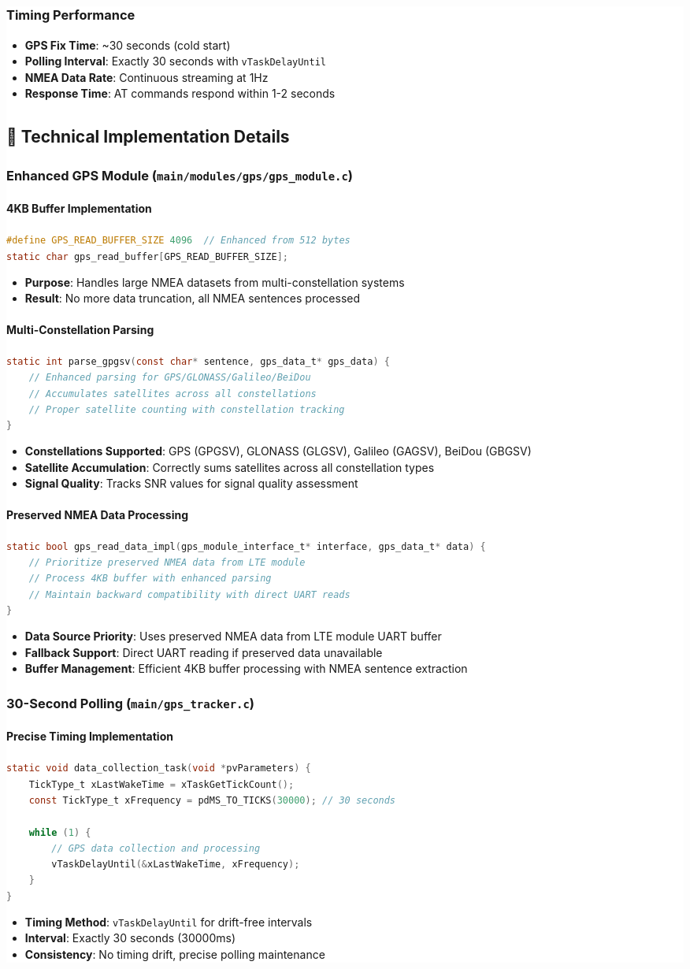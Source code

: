 ### **Timing Performance**  
- **GPS Fix Time**: ~30 seconds (cold start)
- **Polling Interval**: Exactly 30 seconds with `vTaskDelayUntil`
- **NMEA Data Rate**: Continuous streaming at 1Hz
- **Response Time**: AT commands respond within 1-2 seconds

## 🔧 Technical Implementation Details

### **Enhanced GPS Module (`main/modules/gps/gps_module.c`)**

#### **4KB Buffer Implementation**
```c
#define GPS_READ_BUFFER_SIZE 4096  // Enhanced from 512 bytes
static char gps_read_buffer[GPS_READ_BUFFER_SIZE];
```
- **Purpose**: Handles large NMEA datasets from multi-constellation systems
- **Result**: No more data truncation, all NMEA sentences processed

#### **Multi-Constellation Parsing**
```c
static int parse_gpgsv(const char* sentence, gps_data_t* gps_data) {
    // Enhanced parsing for GPS/GLONASS/Galileo/BeiDou
    // Accumulates satellites across all constellations
    // Proper satellite counting with constellation tracking
}
```
- **Constellations Supported**: GPS (GPGSV), GLONASS (GLGSV), Galileo (GAGSV), BeiDou (GBGSV)
- **Satellite Accumulation**: Correctly sums satellites across all constellation types
- **Signal Quality**: Tracks SNR values for signal quality assessment

#### **Preserved NMEA Data Processing**
```c
static bool gps_read_data_impl(gps_module_interface_t* interface, gps_data_t* data) {
    // Prioritize preserved NMEA data from LTE module
    // Process 4KB buffer with enhanced parsing
    // Maintain backward compatibility with direct UART reads
}
```
- **Data Source Priority**: Uses preserved NMEA data from LTE module UART buffer
- **Fallback Support**: Direct UART reading if preserved data unavailable  
- **Buffer Management**: Efficient 4KB buffer processing with NMEA sentence extraction

### **30-Second Polling (`main/gps_tracker.c`)**

#### **Precise Timing Implementation**
```c
static void data_collection_task(void *pvParameters) {
    TickType_t xLastWakeTime = xTaskGetTickCount();
    const TickType_t xFrequency = pdMS_TO_TICKS(30000); // 30 seconds
    
    while (1) {
        // GPS data collection and processing
        vTaskDelayUntil(&xLastWakeTime, xFrequency);
    }
}
```
- **Timing Method**: `vTaskDelayUntil` for drift-free intervals
- **Interval**: Exactly 30 seconds (30000ms)
- **Consistency**: No timing drift, precise polling maintenance
